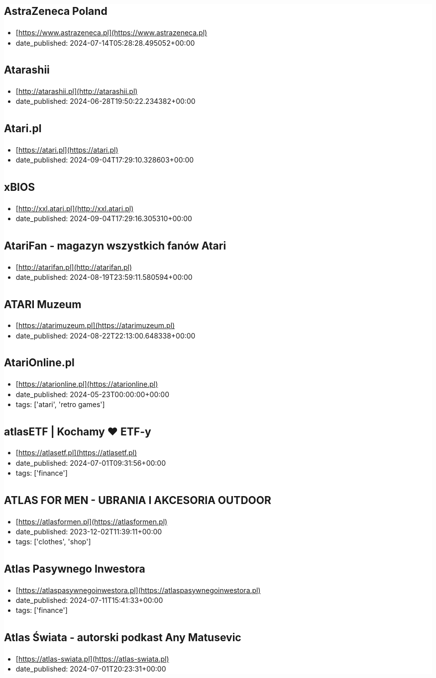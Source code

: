  ## AstraZeneca Poland
 - [https://www.astrazeneca.pl](https://www.astrazeneca.pl)
 - date_published: 2024-07-14T05:28:28.495052+00:00

 ## Atarashii
 - [http://atarashii.pl](http://atarashii.pl)
 - date_published: 2024-06-28T19:50:22.234382+00:00

 ## Atari.pl
 - [https://atari.pl](https://atari.pl)
 - date_published: 2024-09-04T17:29:10.328603+00:00

 ## xBIOS
 - [http://xxl.atari.pl](http://xxl.atari.pl)
 - date_published: 2024-09-04T17:29:16.305310+00:00

 ## AtariFan - magazyn wszystkich fanów Atari
 - [http://atarifan.pl](http://atarifan.pl)
 - date_published: 2024-08-19T23:59:11.580594+00:00

 ## ATARI Muzeum
 - [https://atarimuzeum.pl](https://atarimuzeum.pl)
 - date_published: 2024-08-22T22:13:00.648338+00:00

 ## AtariOnline.pl
 - [https://atarionline.pl](https://atarionline.pl)
 - date_published: 2024-05-23T00:00:00+00:00
 - tags: ['atari', 'retro games']

 ## atlasETF | Kochamy ❤️ ETF-y
 - [https://atlasetf.pl](https://atlasetf.pl)
 - date_published: 2024-07-01T09:31:56+00:00
 - tags: ['finance']

 ## ATLAS FOR MEN - UBRANIA I AKCESORIA OUTDOOR
 - [https://atlasformen.pl](https://atlasformen.pl)
 - date_published: 2023-12-02T11:39:11+00:00
 - tags: ['clothes', 'shop']

 ## Atlas Pasywnego Inwestora
 - [https://atlaspasywnegoinwestora.pl](https://atlaspasywnegoinwestora.pl)
 - date_published: 2024-07-11T15:41:33+00:00
 - tags: ['finance']

 ## Atlas Świata - autorski podkast Any Matusevic
 - [https://atlas-swiata.pl](https://atlas-swiata.pl)
 - date_published: 2024-07-01T20:23:31+00:00

